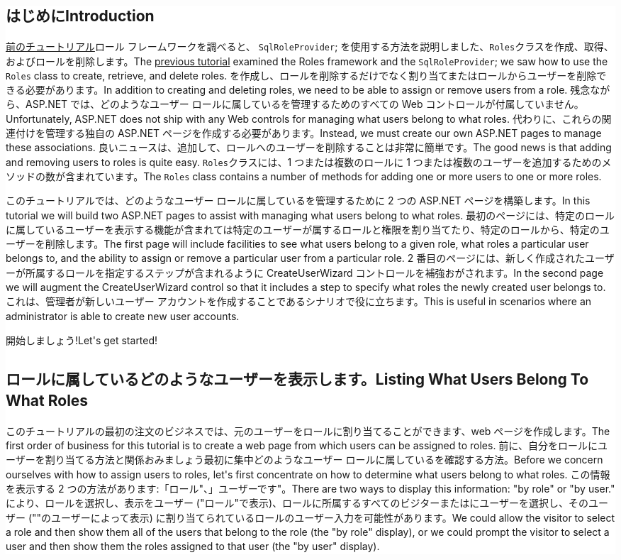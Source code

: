 
## <a name="introduction"></a><span data-ttu-id="8e521-111">はじめに</span><span class="sxs-lookup"><span data-stu-id="8e521-111">Introduction</span></span>

<span data-ttu-id="8e521-112"><a id="_msoanchor_1"> </a>[前のチュートリアル](creating-and-managing-roles-vb.md)ロール フレームワークを調べると、 `SqlRoleProvider`; を使用する方法を説明しました、`Roles`クラスを作成、取得、およびロールを削除します。</span><span class="sxs-lookup"><span data-stu-id="8e521-112">The <a id="_msoanchor_1"></a>[previous tutorial](creating-and-managing-roles-vb.md) examined the Roles framework and the `SqlRoleProvider`; we saw how to use the `Roles` class to create, retrieve, and delete roles.</span></span> <span data-ttu-id="8e521-113">を作成し、ロールを削除するだけでなく割り当てまたはロールからユーザーを削除できる必要があります。</span><span class="sxs-lookup"><span data-stu-id="8e521-113">In addition to creating and deleting roles, we need to be able to assign or remove users from a role.</span></span> <span data-ttu-id="8e521-114">残念ながら、ASP.NET では、どのようなユーザー ロールに属しているを管理するためのすべての Web コントロールが付属していません。</span><span class="sxs-lookup"><span data-stu-id="8e521-114">Unfortunately, ASP.NET does not ship with any Web controls for managing what users belong to what roles.</span></span> <span data-ttu-id="8e521-115">代わりに、これらの関連付けを管理する独自の ASP.NET ページを作成する必要があります。</span><span class="sxs-lookup"><span data-stu-id="8e521-115">Instead, we must create our own ASP.NET pages to manage these associations.</span></span> <span data-ttu-id="8e521-116">良いニュースは、追加して、ロールへのユーザーを削除することは非常に簡単です。</span><span class="sxs-lookup"><span data-stu-id="8e521-116">The good news is that adding and removing users to roles is quite easy.</span></span> <span data-ttu-id="8e521-117">`Roles`クラスには、1 つまたは複数のロールに 1 つまたは複数のユーザーを追加するためのメソッドの数が含まれています。</span><span class="sxs-lookup"><span data-stu-id="8e521-117">The `Roles` class contains a number of methods for adding one or more users to one or more roles.</span></span>

<span data-ttu-id="8e521-118">このチュートリアルでは、どのようなユーザー ロールに属しているを管理するために 2 つの ASP.NET ページを構築します。</span><span class="sxs-lookup"><span data-stu-id="8e521-118">In this tutorial we will build two ASP.NET pages to assist with managing what users belong to what roles.</span></span> <span data-ttu-id="8e521-119">最初のページには、特定のロールに属しているユーザーを表示する機能が含まれては特定のユーザーが属するロールと権限を割り当てたり、特定のロールから、特定のユーザーを削除します。</span><span class="sxs-lookup"><span data-stu-id="8e521-119">The first page will include facilities to see what users belong to a given role, what roles a particular user belongs to, and the ability to assign or remove a particular user from a particular role.</span></span> <span data-ttu-id="8e521-120">2 番目のページには、新しく作成されたユーザーが所属するロールを指定するステップが含まれるように CreateUserWizard コントロールを補強おがされます。</span><span class="sxs-lookup"><span data-stu-id="8e521-120">In the second page we will augment the CreateUserWizard control so that it includes a step to specify what roles the newly created user belongs to.</span></span> <span data-ttu-id="8e521-121">これは、管理者が新しいユーザー アカウントを作成することであるシナリオで役に立ちます。</span><span class="sxs-lookup"><span data-stu-id="8e521-121">This is useful in scenarios where an administrator is able to create new user accounts.</span></span>

<span data-ttu-id="8e521-122">開始しましょう!</span><span class="sxs-lookup"><span data-stu-id="8e521-122">Let's get started!</span></span>

## <a name="listing-what-users-belong-to-what-roles"></a><span data-ttu-id="8e521-123">ロールに属しているどのようなユーザーを表示します。</span><span class="sxs-lookup"><span data-stu-id="8e521-123">Listing What Users Belong To What Roles</span></span>

<span data-ttu-id="8e521-124">このチュートリアルの最初の注文のビジネスでは、元のユーザーをロールに割り当てることができます、web ページを作成します。</span><span class="sxs-lookup"><span data-stu-id="8e521-124">The first order of business for this tutorial is to create a web page from which users can be assigned to roles.</span></span> <span data-ttu-id="8e521-125">前に、自分をロールにユーザーを割り当てる方法と関係おみましょう最初に集中どのようなユーザー ロールに属しているを確認する方法。</span><span class="sxs-lookup"><span data-stu-id="8e521-125">Before we concern ourselves with how to assign users to roles, let's first concentrate on how to determine what users belong to what roles.</span></span> <span data-ttu-id="8e521-126">この情報を表示する 2 つの方法があります:「ロール"、」ユーザーです"。</span><span class="sxs-lookup"><span data-stu-id="8e521-126">There are two ways to display this information: "by role" or "by user."</span></span> <span data-ttu-id="8e521-127">により、ロールを選択し、表示をユーザー ("ロール"で表示)、ロールに所属するすべてのビジターまたはにユーザーを選択し、そのユーザー (""のユーザーによって表示) に割り当てられているロールのユーザー入力を可能性があります。</span><span class="sxs-lookup"><span data-stu-id="8e521-127">We could allow the visitor to select a role and then show them all of the users that belong to the role (the "by role" display), or we could prompt the visitor to select a user and then show them the roles assigned to that user (the "by user" display).</span></span>
